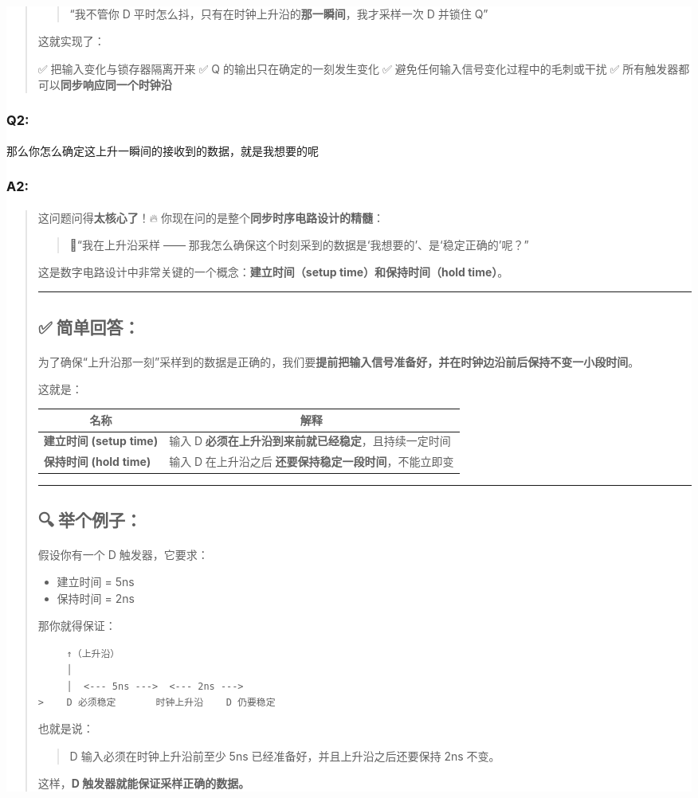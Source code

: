 >
> > “我不管你 D 平时怎么抖，只有在时钟上升沿的**那一瞬间**，我才采样一次 D 并锁住 Q”
>
> 这就实现了：
>
> ✅ 把输入变化与锁存器隔离开来
> ✅ Q 的输出只在确定的一刻发生变化
> ✅ 避免任何输入信号变化过程中的毛刺或干扰
> ✅ 所有触发器都可以**同步响应同一个时钟沿**

### Q2:

那么你怎么确定这上升一瞬间的接收到的数据，就是我想要的呢

### A2:

> 这问题问得**太核心了**！🔥
> 你现在问的是整个**同步时序电路设计的精髓**：
>
> > 💬“我在上升沿采样 —— 那我怎么确保这个时刻采到的数据是‘我想要的’、是‘稳定正确的’呢？”
>
> 这是数字电路设计中非常关键的一个概念：**建立时间（setup time）和保持时间（hold time）**。
>
> ---
>
> ## ✅ 简单回答：
>
> 为了确保“上升沿那一刻”采样到的数据是正确的，我们要**提前把输入信号准备好，并在时钟边沿前后保持不变一小段时间**。
>
> 这就是：
>
> | 名称                      | 解释                                                     |
> | ------------------------- | -------------------------------------------------------- |
> | **建立时间 (setup time)** | 输入 D **必须在上升沿到来前就已经稳定**，且持续一定时间  |
> | **保持时间 (hold time)**  | 输入 D 在上升沿之后 **还要保持稳定一段时间**，不能立即变 |
>
> ---
>
> ## 🔍 举个例子：
>
> 假设你有一个 D 触发器，它要求：
>
> - 建立时间 = 5ns
> - 保持时间 = 2ns
>
> 那你就得保证：
>
> ```
>      ↑（上升沿）
>      │
>      │  <--- 5ns --->  <--- 2ns --->
> >    D 必须稳定       时钟上升沿    D 仍要稳定
> ```
>
> 也就是说：
>
> > D 输入必须在时钟上升沿前至少 5ns 已经准备好，并且上升沿之后还要保持 2ns 不变。
>
> 这样，**D 触发器就能保证采样正确的数据。**
